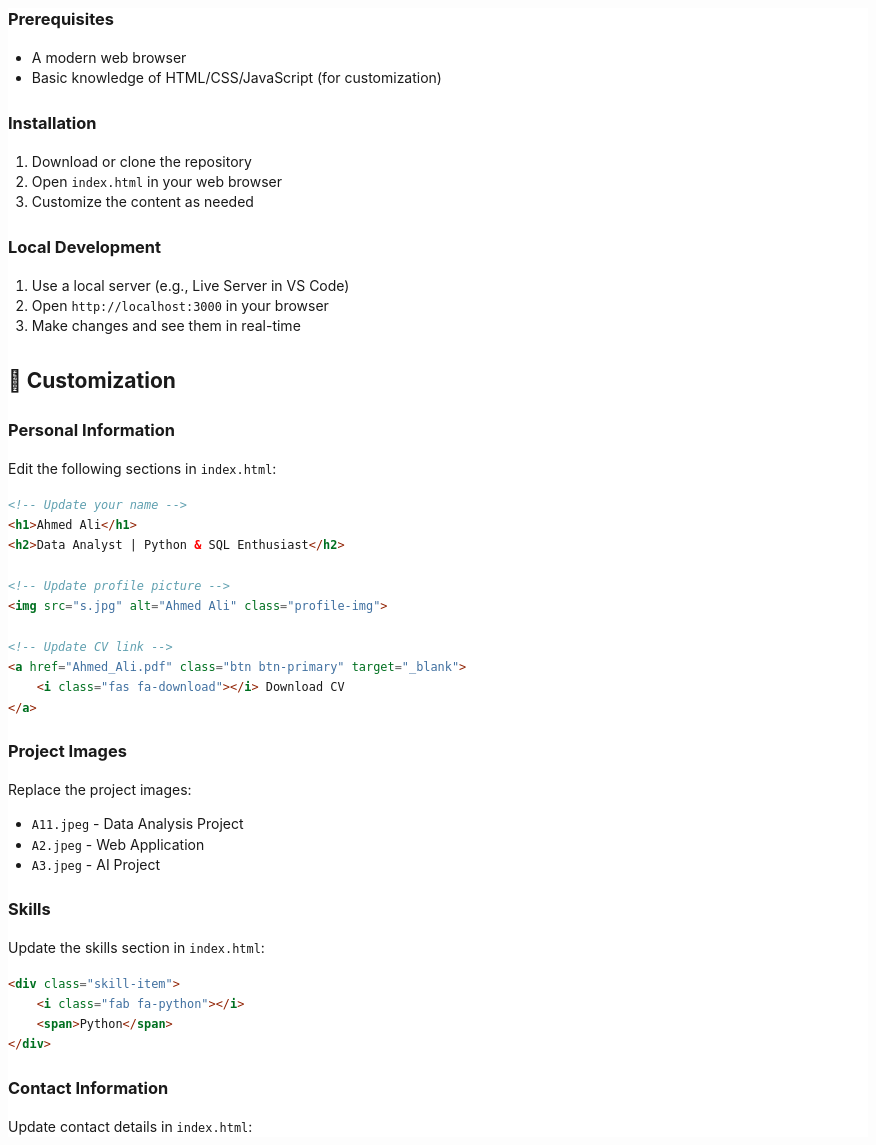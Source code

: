 ### Prerequisites
- A modern web browser
- Basic knowledge of HTML/CSS/JavaScript (for customization)

### Installation
1. Download or clone the repository
2. Open `index.html` in your web browser
3. Customize the content as needed

### Local Development
1. Use a local server (e.g., Live Server in VS Code)
2. Open `http://localhost:3000` in your browser
3. Make changes and see them in real-time

## 🎨 Customization

### Personal Information
Edit the following sections in `index.html`:

```html
<!-- Update your name -->
<h1>Ahmed Ali</h1>
<h2>Data Analyst | Python & SQL Enthusiast</h2>

<!-- Update profile picture -->
<img src="s.jpg" alt="Ahmed Ali" class="profile-img">

<!-- Update CV link -->
<a href="Ahmed_Ali.pdf" class="btn btn-primary" target="_blank">
    <i class="fas fa-download"></i> Download CV
</a>
```

### Project Images
Replace the project images:
- `A11.jpeg` - Data Analysis Project
- `A2.jpeg` - Web Application
- `A3.jpeg` - AI Project

### Skills
Update the skills section in `index.html`:

```html
<div class="skill-item">
    <i class="fab fa-python"></i>
    <span>Python</span>
</div>
```

### Contact Information
Update contact details in `index.html`:
